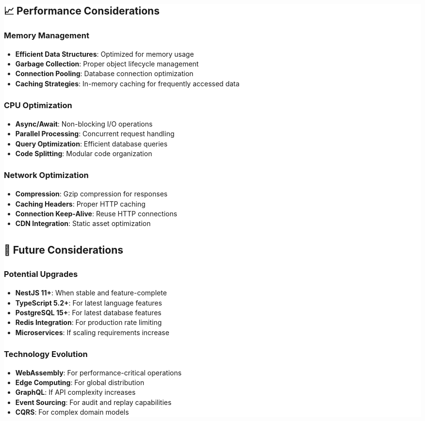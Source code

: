 ## 📈 Performance Considerations

### Memory Management

- **Efficient Data Structures**: Optimized for memory usage
- **Garbage Collection**: Proper object lifecycle management
- **Connection Pooling**: Database connection optimization
- **Caching Strategies**: In-memory caching for frequently accessed data

### CPU Optimization

- **Async/Await**: Non-blocking I/O operations
- **Parallel Processing**: Concurrent request handling
- **Query Optimization**: Efficient database queries
- **Code Splitting**: Modular code organization

### Network Optimization

- **Compression**: Gzip compression for responses
- **Caching Headers**: Proper HTTP caching
- **Connection Keep-Alive**: Reuse HTTP connections
- **CDN Integration**: Static asset optimization

## 🔮 Future Considerations

### Potential Upgrades

- **NestJS 11+**: When stable and feature-complete
- **TypeScript 5.2+**: For latest language features
- **PostgreSQL 15+**: For latest database features
- **Redis Integration**: For production rate limiting
- **Microservices**: If scaling requirements increase

### Technology Evolution

- **WebAssembly**: For performance-critical operations
- **Edge Computing**: For global distribution
- **GraphQL**: If API complexity increases
- **Event Sourcing**: For audit and replay capabilities
- **CQRS**: For complex domain models
